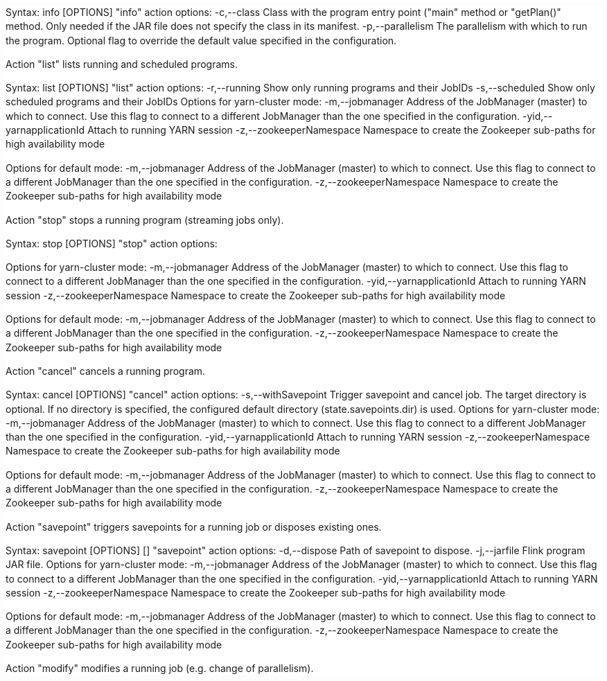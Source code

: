 Syntax: info [OPTIONS] <jar-file> <arguments> "info" action options: -c,--class <classname> Class with the program entry point ("main" method or "getPlan()" method. Only needed if the JAR file does not specify the class in its manifest. -p,--parallelism <parallelism> The parallelism with which to run the program. Optional flag to override the default value specified in the configuration.

Action "list" lists running and scheduled programs.

Syntax: list [OPTIONS] "list" action options: -r,--running Show only running programs and their JobIDs -s,--scheduled Show only scheduled programs and their JobIDs Options for yarn-cluster mode: -m,--jobmanager <arg> Address of the JobManager (master) to which to connect. Use this flag to connect to a different JobManager than the one specified in the configuration. -yid,--yarnapplicationId <arg> Attach to running YARN session -z,--zookeeperNamespace <arg> Namespace to create the Zookeeper sub-paths for high availability mode

Options for default mode: -m,--jobmanager <arg> Address of the JobManager (master) to which to connect. Use this flag to connect to a different JobManager than the one specified in the configuration. -z,--zookeeperNamespace <arg> Namespace to create the Zookeeper sub-paths for high availability mode

Action "stop" stops a running program (streaming jobs only).

Syntax: stop [OPTIONS] <job id> "stop" action options:

Options for yarn-cluster mode: -m,--jobmanager <arg> Address of the JobManager (master) to which to connect. Use this flag to connect to a different JobManager than the one specified in the configuration. -yid,--yarnapplicationId <arg> Attach to running YARN session -z,--zookeeperNamespace <arg> Namespace to create the Zookeeper sub-paths for high availability mode

Options for default mode: -m,--jobmanager <arg> Address of the JobManager (master) to which to connect. Use this flag to connect to a different JobManager than the one specified in the configuration. -z,--zookeeperNamespace <arg> Namespace to create the Zookeeper sub-paths for high availability mode

Action "cancel" cancels a running program.

Syntax: cancel [OPTIONS] <job id> "cancel" action options: -s,--withSavepoint <targetdirectory> Trigger savepoint and cancel job. The target directory is optional. If no directory is specified, the configured default directory (state.savepoints.dir) is used. Options for yarn-cluster mode: -m,--jobmanager <arg> Address of the JobManager (master) to which to connect. Use this flag to connect to a different JobManager than the one specified in the configuration. -yid,--yarnapplicationId <arg> Attach to running YARN session -z,--zookeeperNamespace <arg> Namespace to create the Zookeeper sub-paths for high availability mode

Options for default mode: -m,--jobmanager <arg> Address of the JobManager (master) to which to connect. Use this flag to connect to a different JobManager than the one specified in the configuration. -z,--zookeeperNamespace <arg> Namespace to create the Zookeeper sub-paths for high availability mode

Action "savepoint" triggers savepoints for a running job or disposes existing ones.

Syntax: savepoint [OPTIONS] <job id> [<target directory>] "savepoint" action options: -d,--dispose <arg> Path of savepoint to dispose. -j,--jarfile <jarfile> Flink program JAR file. Options for yarn-cluster mode: -m,--jobmanager <arg> Address of the JobManager (master) to which to connect. Use this flag to connect to a different JobManager than the one specified in the configuration. -yid,--yarnapplicationId <arg> Attach to running YARN session -z,--zookeeperNamespace <arg> Namespace to create the Zookeeper sub-paths for high availability mode

Options for default mode: -m,--jobmanager <arg> Address of the JobManager (master) to which to connect. Use this flag to connect to a different JobManager than the one specified in the configuration. -z,--zookeeperNamespace <arg> Namespace to create the Zookeeper sub-paths for high availability mode

Action "modify" modifies a running job (e.g. change of parallelism).

